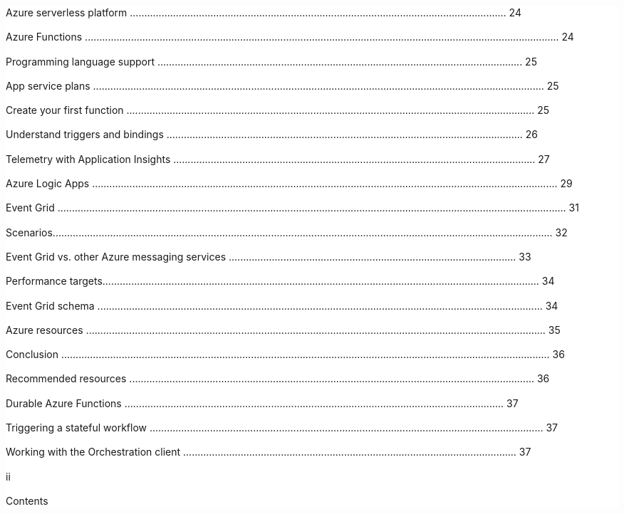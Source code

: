 Azure serverless platform ................................................................................................................................... 24

Azure Functions ..................................................................................................................................................................... 24

Programming language support ............................................................................................................................... 25

App service plans ............................................................................................................................................................. 25

Create your first function .............................................................................................................................................. 25

Understand triggers and bindings ............................................................................................................................ 26

Telemetry with Application Insights .............................................................................................................................. 27

Azure Logic Apps .................................................................................................................................................................. 29

Event Grid ................................................................................................................................................................................. 31

Scenarios.............................................................................................................................................................................. 32

Event Grid vs. other Azure messaging services .................................................................................................... 33

Performance targets........................................................................................................................................................ 34

Event Grid schema ........................................................................................................................................................... 34

Azure resources ................................................................................................................................................................ 35

Conclusion .......................................................................................................................................................................... 36

Recommended resources ............................................................................................................................................. 36

Durable Azure Functions .................................................................................................................................... 37

Triggering a stateful workflow ......................................................................................................................................... 37

Working with the Orchestration client .................................................................................................................... 37

ii

Contents

